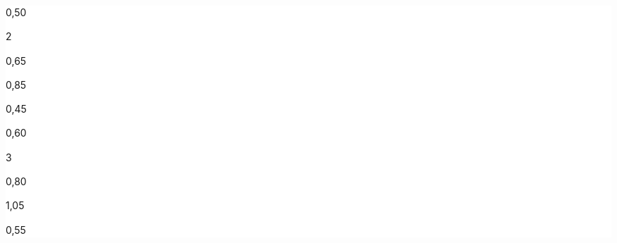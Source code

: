 <td style align="left" valign="top" charoff="50">

0,50

</td>

</tr>

<tr>

<td style align="left" valign="top" charoff="50">

2

</td>

<td style align="left" valign="top" charoff="50">

0,65

</td>

<td style align="left" valign="top" charoff="50">

0,85

</td>

<td style align="left" valign="top" charoff="50">

0,45

</td>

<td style align="left" valign="top" charoff="50">

0,60

</td>

</tr>

<tr>

<td style align="left" valign="top" charoff="50">

3

</td>

<td style align="left" valign="top" charoff="50">

0,80

</td>

<td style align="left" valign="top" charoff="50">

1,05

</td>

<td style align="left" valign="top" charoff="50">

0,55
